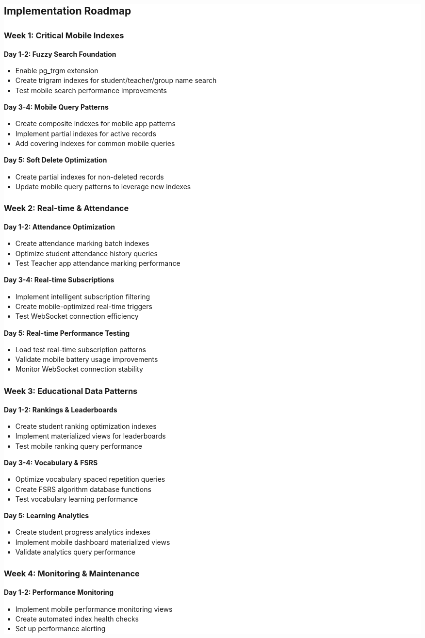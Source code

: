 ## Implementation Roadmap

### Week 1: Critical Mobile Indexes
**Day 1-2: Fuzzy Search Foundation**
- Enable pg_trgm extension
- Create trigram indexes for student/teacher/group name search
- Test mobile search performance improvements

**Day 3-4: Mobile Query Patterns**  
- Create composite indexes for mobile app patterns
- Implement partial indexes for active records
- Add covering indexes for common mobile queries

**Day 5: Soft Delete Optimization**
- Create partial indexes for non-deleted records
- Update mobile query patterns to leverage new indexes

### Week 2: Real-time & Attendance
**Day 1-2: Attendance Optimization**
- Create attendance marking batch indexes
- Optimize student attendance history queries
- Test Teacher app attendance marking performance

**Day 3-4: Real-time Subscriptions**
- Implement intelligent subscription filtering
- Create mobile-optimized real-time triggers
- Test WebSocket connection efficiency

**Day 5: Real-time Performance Testing**
- Load test real-time subscription patterns
- Validate mobile battery usage improvements
- Monitor WebSocket connection stability

### Week 3: Educational Data Patterns
**Day 1-2: Rankings & Leaderboards**
- Create student ranking optimization indexes
- Implement materialized views for leaderboards
- Test mobile ranking query performance

**Day 3-4: Vocabulary & FSRS**
- Optimize vocabulary spaced repetition queries
- Create FSRS algorithm database functions
- Test vocabulary learning performance

**Day 5: Learning Analytics**
- Create student progress analytics indexes
- Implement mobile dashboard materialized views
- Validate analytics query performance

### Week 4: Monitoring & Maintenance
**Day 1-2: Performance Monitoring**
- Implement mobile performance monitoring views
- Create automated index health checks
- Set up performance alerting
